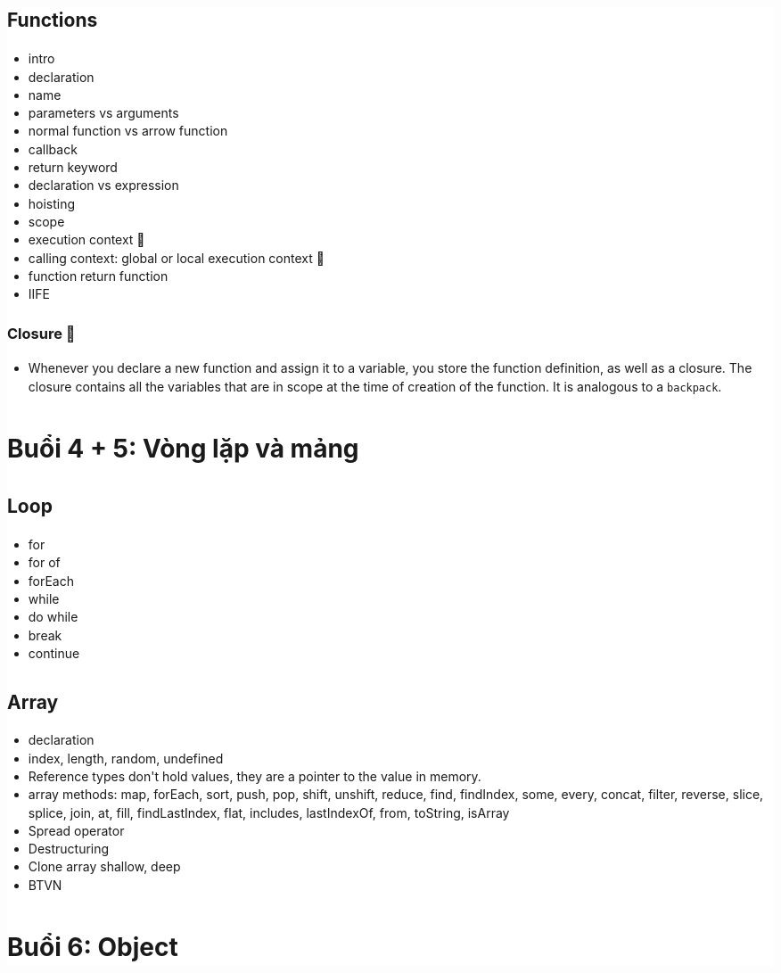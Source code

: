 ## Functions

- intro
- declaration
- name
- parameters vs arguments
- normal function vs arrow function
- callback
- return keyword
- declaration vs expression
- hoisting
- scope
- execution context 🤯
- calling context: global or local execution context 🤯
- function return function
- IIFE

### Closure 🤯

- Whenever you declare a new function and assign it to a variable, you store the function definition, as well as a closure. The closure contains all the variables that are in scope at the time of creation of the function. It is analogous to a `backpack`.

# Buổi 4 + 5: Vòng lặp và mảng

## Loop

- for
- for of
- forEach
- while
- do while
- break
- continue

## Array

- declaration
- index, length, random, undefined
- Reference types don't hold values, they are a pointer to the value in memory.
- array methods: map, forEach, sort, push, pop, shift, unshift, reduce, find, findIndex, some, every, concat, filter, reverse, slice, splice, join, at, fill, findLastIndex, flat, includes, lastIndexOf, from, toString, isArray
- Spread operator
- Destructuring
- Clone array shallow, deep
- BTVN

# Buổi 6: Object
